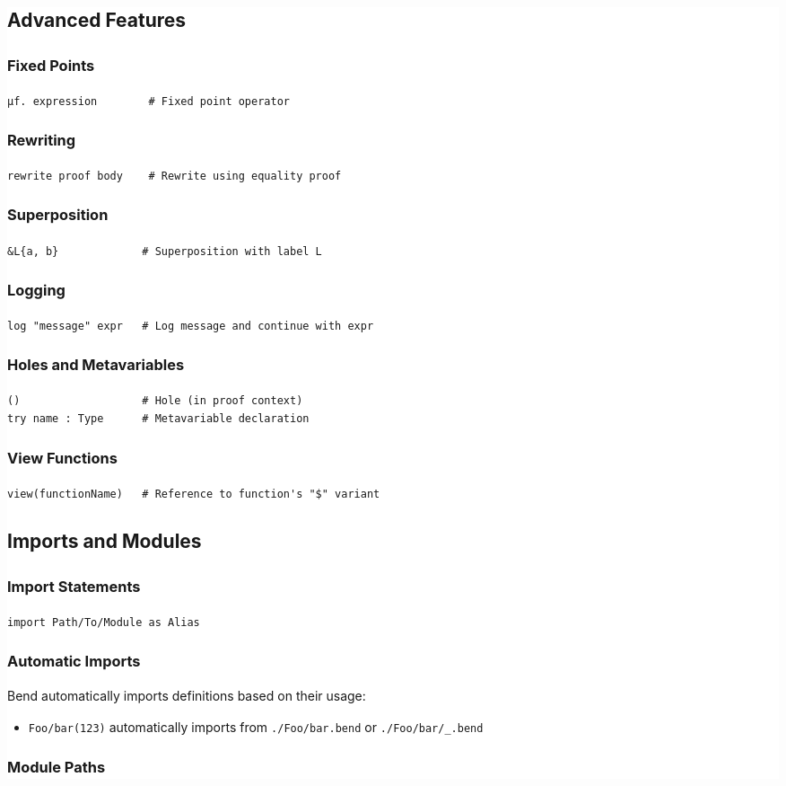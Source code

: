 ## Advanced Features

### Fixed Points

```bend
μf. expression        # Fixed point operator
```

### Rewriting

```bend
rewrite proof body    # Rewrite using equality proof
```

### Superposition

```bend
&L{a, b}             # Superposition with label L
```

### Logging

```bend
log "message" expr   # Log message and continue with expr
```

### Holes and Metavariables

```bend
()                   # Hole (in proof context)
try name : Type      # Metavariable declaration
```

### View Functions

```bend
view(functionName)   # Reference to function's "$" variant
```

## Imports and Modules

### Import Statements

```bend
import Path/To/Module as Alias
```

### Automatic Imports

Bend automatically imports definitions based on their usage:
- `Foo/bar(123)` automatically imports from `./Foo/bar.bend` or `./Foo/bar/_.bend`

### Module Paths
